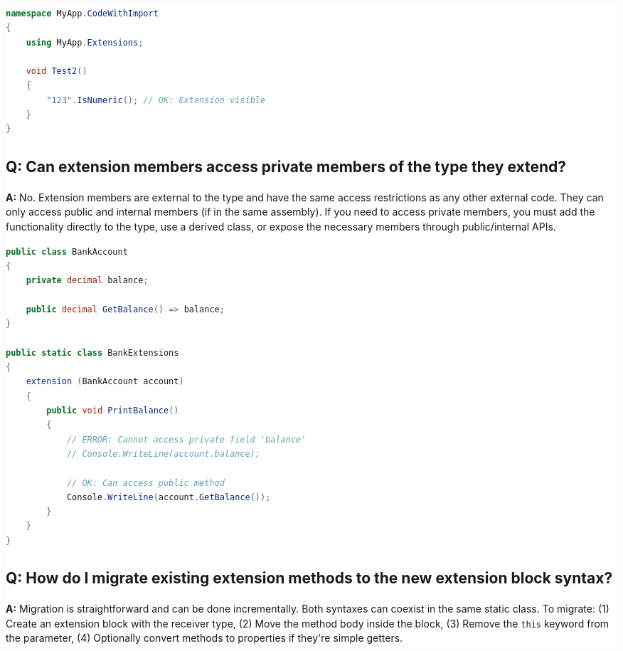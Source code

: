 ```csharp
namespace MyApp.CodeWithImport
{
    using MyApp.Extensions;
    
    void Test2()
    {
        "123".IsNumeric(); // OK: Extension visible
    }
}
```

## Q: Can extension members access private members of the type they extend?

**A:** No. Extension members are external to the type and have the same access restrictions as any other external code. They can only access public and internal members (if in the same assembly). If you need to access private members, you must add the functionality directly to the type, use a derived class, or expose the necessary members through public/internal APIs.

```csharp
public class BankAccount
{
    private decimal balance;
    
    public decimal GetBalance() => balance;
}

public static class BankExtensions
{
    extension (BankAccount account)
    {
        public void PrintBalance()
        {
            // ERROR: Cannot access private field 'balance'
            // Console.WriteLine(account.balance);
            
            // OK: Can access public method
            Console.WriteLine(account.GetBalance());
        }
    }
}
```

## Q: How do I migrate existing extension methods to the new extension block syntax?

**A:** Migration is straightforward and can be done incrementally. Both syntaxes can coexist in the same static class. To migrate: (1) Create an extension block with the receiver type, (2) Move the method body inside the block, (3) Remove the `this` keyword from the parameter, (4) Optionally convert methods to properties if they're simple getters.
